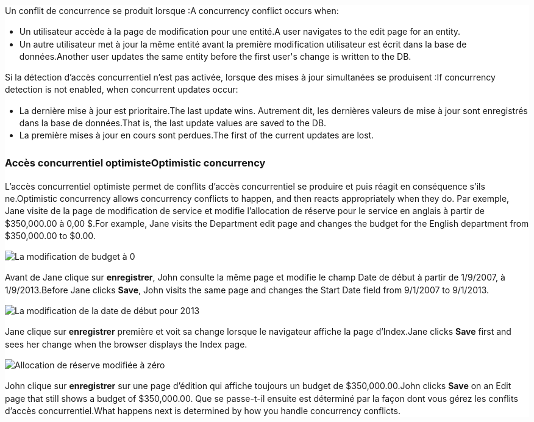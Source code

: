 <span data-ttu-id="0dee2-109">Un conflit de concurrence se produit lorsque :</span><span class="sxs-lookup"><span data-stu-id="0dee2-109">A concurrency conflict occurs when:</span></span>

* <span data-ttu-id="0dee2-110">Un utilisateur accède à la page de modification pour une entité.</span><span class="sxs-lookup"><span data-stu-id="0dee2-110">A user navigates to the edit page for an entity.</span></span>
* <span data-ttu-id="0dee2-111">Un autre utilisateur met à jour la même entité avant la première modification utilisateur est écrit dans la base de données.</span><span class="sxs-lookup"><span data-stu-id="0dee2-111">Another user updates the same entity before the first user's change is written to the DB.</span></span>

<span data-ttu-id="0dee2-112">Si la détection d’accès concurrentiel n’est pas activée, lorsque des mises à jour simultanées se produisent :</span><span class="sxs-lookup"><span data-stu-id="0dee2-112">If concurrency detection is not enabled, when concurrent updates occur:</span></span>

* <span data-ttu-id="0dee2-113">La dernière mise à jour est prioritaire.</span><span class="sxs-lookup"><span data-stu-id="0dee2-113">The last update wins.</span></span> <span data-ttu-id="0dee2-114">Autrement dit, les dernières valeurs de mise à jour sont enregistrés dans la base de données.</span><span class="sxs-lookup"><span data-stu-id="0dee2-114">That is, the last update values are saved to the DB.</span></span>
* <span data-ttu-id="0dee2-115">La première mises à jour en cours sont perdues.</span><span class="sxs-lookup"><span data-stu-id="0dee2-115">The first of the current updates are lost.</span></span>

### <a name="optimistic-concurrency"></a><span data-ttu-id="0dee2-116">Accès concurrentiel optimiste</span><span class="sxs-lookup"><span data-stu-id="0dee2-116">Optimistic concurrency</span></span>

<span data-ttu-id="0dee2-117">L’accès concurrentiel optimiste permet de conflits d’accès concurrentiel se produire et puis réagit en conséquence s’ils ne.</span><span class="sxs-lookup"><span data-stu-id="0dee2-117">Optimistic concurrency allows concurrency conflicts to happen, and then reacts appropriately when they do.</span></span> <span data-ttu-id="0dee2-118">Par exemple, Jane visite de la page de modification de service et modifie l’allocation de réserve pour le service en anglais à partir de $350,000.00 à 0,00 $.</span><span class="sxs-lookup"><span data-stu-id="0dee2-118">For example, Jane visits the Department edit page and changes the budget for the English department from $350,000.00 to $0.00.</span></span>

![La modification de budget à 0](concurrency/_static/change-budget.png)

<span data-ttu-id="0dee2-120">Avant de Jane clique sur **enregistrer**, John consulte la même page et modifie le champ Date de début à partir de 1/9/2007, à 1/9/2013.</span><span class="sxs-lookup"><span data-stu-id="0dee2-120">Before Jane clicks **Save**, John visits the same page and changes the Start Date field from 9/1/2007 to 9/1/2013.</span></span>

![La modification de la date de début pour 2013](concurrency/_static/change-date.png)

<span data-ttu-id="0dee2-122">Jane clique sur **enregistrer** première et voit sa change lorsque le navigateur affiche la page d’Index.</span><span class="sxs-lookup"><span data-stu-id="0dee2-122">Jane clicks **Save** first and sees her change when the browser displays the Index page.</span></span>

![Allocation de réserve modifiée à zéro](concurrency/_static/budget-zero.png)

<span data-ttu-id="0dee2-124">John clique sur **enregistrer** sur une page d’édition qui affiche toujours un budget de $350,000.00.</span><span class="sxs-lookup"><span data-stu-id="0dee2-124">John clicks **Save** on an Edit page that still shows a budget of $350,000.00.</span></span> <span data-ttu-id="0dee2-125">Que se passe-t-il ensuite est déterminé par la façon dont vous gérez les conflits d’accès concurrentiel.</span><span class="sxs-lookup"><span data-stu-id="0dee2-125">What happens next is determined by how you handle concurrency conflicts.</span></span>
